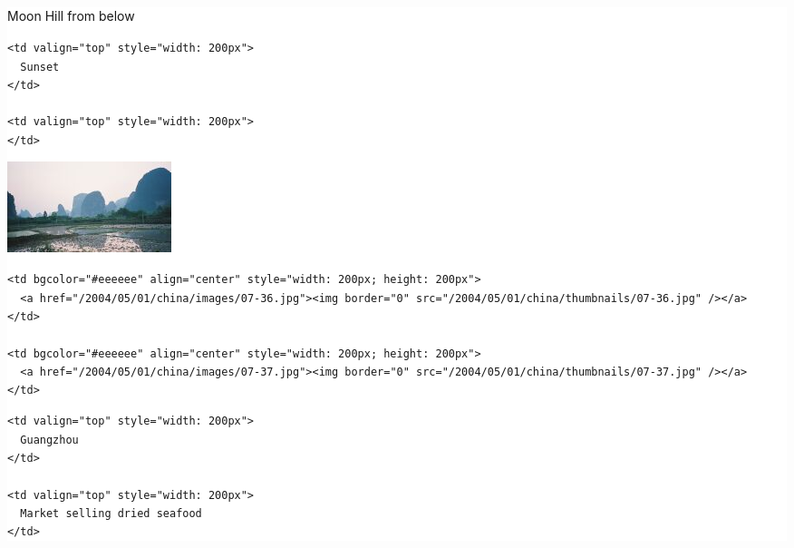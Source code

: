   <tr>
    <td valign="top" style="width: 200px">
      Moon Hill from below
    </td>
    
    <td valign="top" style="width: 200px">
      Sunset
    </td>
    
    <td valign="top" style="width: 200px">
    </td>
  </tr>
  
  <tr>
    <td bgcolor="#eeeeee" align="center" style="width: 200px; height: 200px">
      <a href="/2004/05/01/china/images/07-35.jpg"><img border="0" src="/2004/05/01/china/thumbnails/07-35.jpg" /></a>
    </td>
    
    <td bgcolor="#eeeeee" align="center" style="width: 200px; height: 200px">
      <a href="/2004/05/01/china/images/07-36.jpg"><img border="0" src="/2004/05/01/china/thumbnails/07-36.jpg" /></a>
    </td>
    
    <td bgcolor="#eeeeee" align="center" style="width: 200px; height: 200px">
      <a href="/2004/05/01/china/images/07-37.jpg"><img border="0" src="/2004/05/01/china/thumbnails/07-37.jpg" /></a>
    </td>
  </tr>
  
  <tr>
    <td valign="top" style="width: 200px">
    </td>
    
    <td valign="top" style="width: 200px">
      Guangzhou
    </td>
    
    <td valign="top" style="width: 200px">
      Market selling dried seafood
    </td>
  </tr>
  